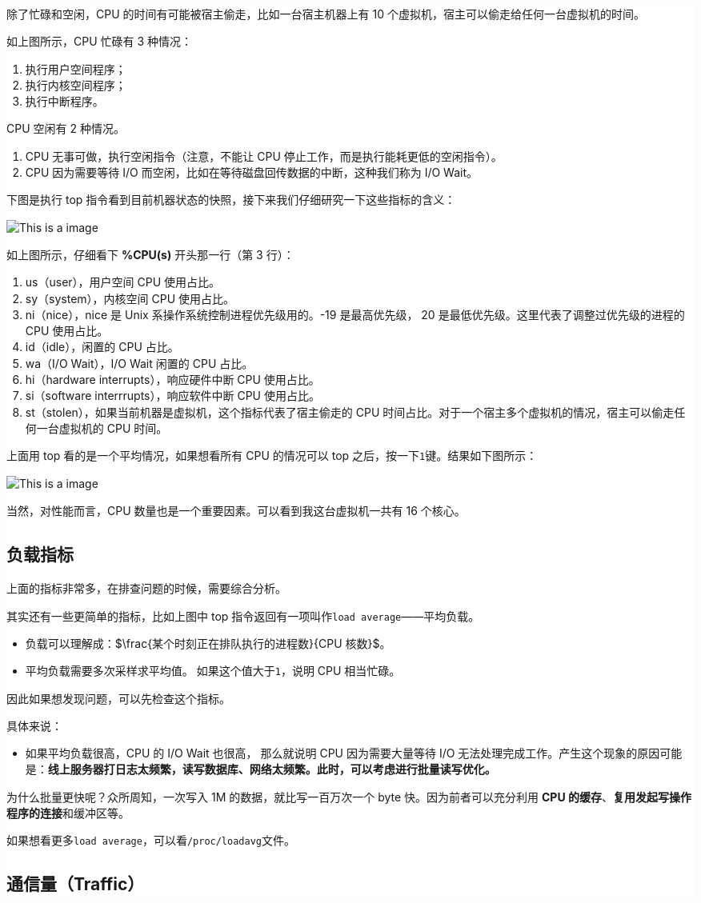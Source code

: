 除了忙碌和空闲，CPU 的时间有可能被宿主偷走，比如一台宿主机器上有 10 个虚拟机，宿主可以偷走给任何一台虚拟机的时间。

如上图所示，CPU 忙碌有 3 种情况：

1. 执行用户空间程序；
2. 执行内核空间程序；
3. 执行中断程序。

CPU 空闲有 2 种情况。

1. CPU 无事可做，执行空闲指令（注意，不能让 CPU 停止工作，而是执行能耗更低的空闲指令）。
2. CPU 因为需要等待 I/O 而空闲，比如在等待磁盘回传数据的中断，这种我们称为 I/O Wait。

下图是执行 top 指令看到目前机器状态的快照，接下来我们仔细研究一下这些指标的含义：

![This is a image](https://maxpixelton.github.io/images/assert/os/2303.png)

如上图所示，仔细看下 **%CPU(s)** 开头那一行（第 3 行）：

1. us（user），用户空间 CPU 使用占比。
2. sy（system），内核空间 CPU 使用占比。
3. ni（nice），nice 是 Unix 系操作系统控制进程优先级用的。-19 是最高优先级， 20 是最低优先级。这里代表了调整过优先级的进程的 CPU 使用占比。
4. id（idle），闲置的 CPU 占比。
5. wa（I/O Wait），I/O Wait 闲置的 CPU 占比。
6. hi（hardware interrupts），响应硬件中断 CPU 使用占比。
7. si（software interrrupts），响应软件中断 CPU 使用占比。
8. st（stolen），如果当前机器是虚拟机，这个指标代表了宿主偷走的 CPU 时间占比。对于一个宿主多个虚拟机的情况，宿主可以偷走任何一台虚拟机的 CPU 时间。

上面用 top 看的是一个平均情况，如果想看所有 CPU 的情况可以 top 之后，按一下`1`键。结果如下图所示：

![This is a image](https://maxpixelton.github.io/images/assert/os/2304.png)

当然，对性能而言，CPU 数量也是一个重要因素。可以看到我这台虚拟机一共有 16 个核心。

## 负载指标

上面的指标非常多，在排查问题的时候，需要综合分析。

其实还有一些更简单的指标，比如上图中 top 指令返回有一项叫作`load average`——平均负载。 

- 负载可以理解成：$\frac{某个时刻正在排队执行的进程数}{CPU 核数}$。

- 平均负载需要多次采样求平均值。 如果这个值大于`1`，说明 CPU 相当忙碌。

因此如果想发现问题，可以先检查这个指标。

具体来说：

- 如果平均负载很高，CPU 的 I/O Wait 也很高， 那么就说明 CPU 因为需要大量等待 I/O 无法处理完成工作。产生这个现象的原因可能是：**线上服务器打日志太频繁，读写数据库、网络太频繁。**此时**，可以考虑进行批量读写优化。**

为什么批量更快呢？众所周知，一次写入 1M 的数据，就比写一百万次一个 byte 快。因为前者可以充分利用 **CPU 的缓存**、**复用发起写操作程序的连接**和缓冲区等。

如果想看更多`load average`，可以看`/proc/loadavg`文件。



## 通信量（Traffic）
